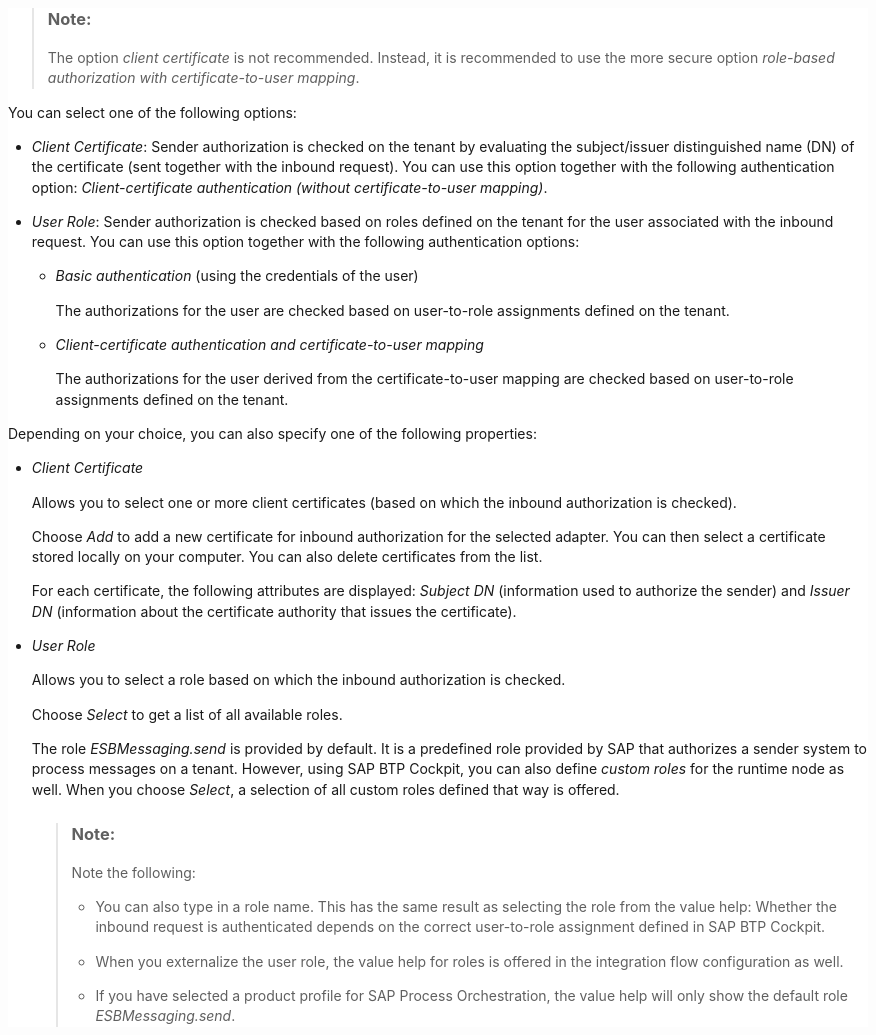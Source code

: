 > ### Note:  
> The option *client certificate* is not recommended. Instead, it is recommended to use the more secure option *role-based authorization with certificate-to-user mapping*.

You can select one of the following options:

-   *Client Certificate*: Sender authorization is checked on the tenant by evaluating the subject/issuer distinguished name \(DN\) of the certificate \(sent together with the inbound request\). You can use this option together with the following authentication option: *Client-certificate authentication \(without certificate-to-user mapping\)*.

-   *User Role*: Sender authorization is checked based on roles defined on the tenant for the user associated with the inbound request. You can use this option together with the following authentication options:

    -   *Basic authentication* \(using the credentials of the user\)

        The authorizations for the user are checked based on user-to-role assignments defined on the tenant.

    -   *Client-certificate authentication and certificate-to-user mapping*

        The authorizations for the user derived from the certificate-to-user mapping are checked based on user-to-role assignments defined on the tenant.



Depending on your choice, you can also specify one of the following properties:

-   *Client Certificate*

    Allows you to select one or more client certificates \(based on which the inbound authorization is checked\).

    Choose *Add* to add a new certificate for inbound authorization for the selected adapter. You can then select a certificate stored locally on your computer. You can also delete certificates from the list.

    For each certificate, the following attributes are displayed: *Subject DN* \(information used to authorize the sender\) and *Issuer DN* \(information about the certificate authority that issues the certificate\).

-   *User Role*

    Allows you to select a role based on which the inbound authorization is checked.

    Choose *Select* to get a list of all available roles.

    The role *ESBMessaging.send* is provided by default. It is a predefined role provided by SAP that authorizes a sender system to process messages on a tenant. However, using SAP BTP Cockpit, you can also define *custom roles* for the runtime node as well. When you choose *Select*, a selection of all custom roles defined that way is offered.

    > ### Note:  
    > Note the following:
    > 
    > -   You can also type in a role name. This has the same result as selecting the role from the value help: Whether the inbound request is authenticated depends on the correct user-to-role assignment defined in SAP BTP Cockpit.
    > 
    > -   When you externalize the user role, the value help for roles is offered in the integration flow configuration as well.
    > 
    > -   If you have selected a product profile for SAP Process Orchestration, the value help will only show the default role *ESBMessaging.send*.
